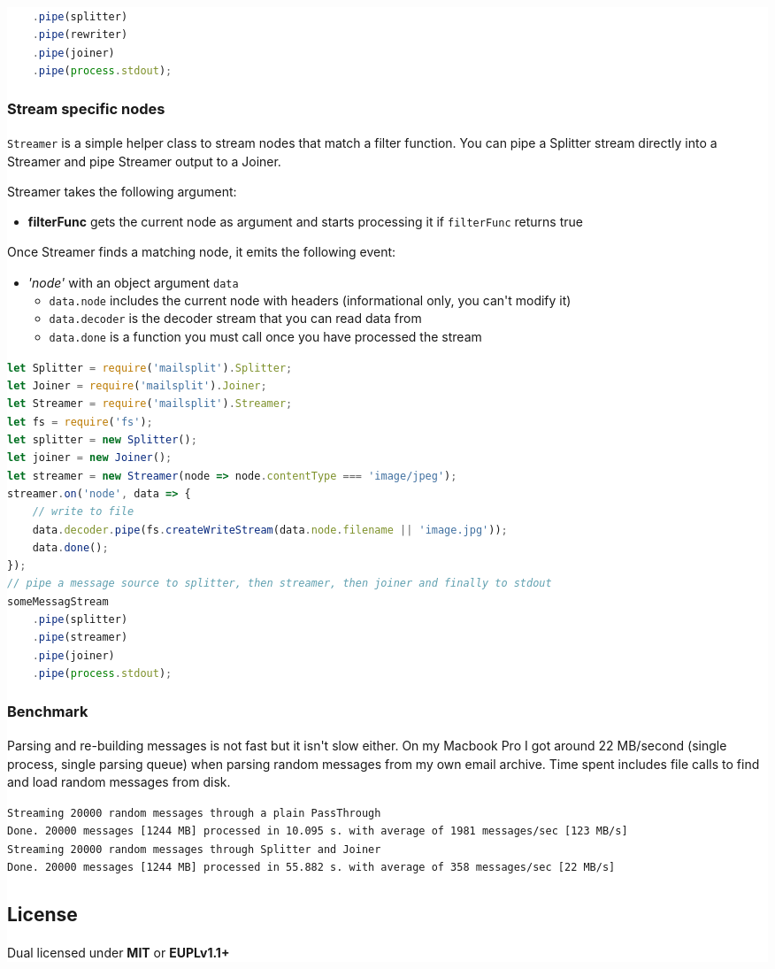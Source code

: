```javascript
    .pipe(splitter)
    .pipe(rewriter)
    .pipe(joiner)
    .pipe(process.stdout);
```

### Stream specific nodes

`Streamer` is a simple helper class to stream nodes that match a filter function. You can pipe a Splitter stream directly into a Streamer and pipe Streamer output to a Joiner.

Streamer takes the following argument:

-   **filterFunc** gets the current node as argument and starts processing it if `filterFunc` returns true

Once Streamer finds a matching node, it emits the following event:

-   _'node'_ with an object argument `data`
    -   `data.node` includes the current node with headers (informational only, you can't modify it)
    -   `data.decoder` is the decoder stream that you can read data from
    -   `data.done` is a function you must call once you have processed the stream

```javascript
let Splitter = require('mailsplit').Splitter;
let Joiner = require('mailsplit').Joiner;
let Streamer = require('mailsplit').Streamer;
let fs = require('fs');
let splitter = new Splitter();
let joiner = new Joiner();
let streamer = new Streamer(node => node.contentType === 'image/jpeg');
streamer.on('node', data => {
    // write to file
    data.decoder.pipe(fs.createWriteStream(data.node.filename || 'image.jpg'));
    data.done();
});
// pipe a message source to splitter, then streamer, then joiner and finally to stdout
someMessagStream
    .pipe(splitter)
    .pipe(streamer)
    .pipe(joiner)
    .pipe(process.stdout);
```

### Benchmark

Parsing and re-building messages is not fast but it isn't slow either. On my Macbook Pro I got around 22 MB/second (single process, single parsing queue) when parsing random messages from my own email archive. Time spent includes file calls to find and load random messages from disk.

```
Streaming 20000 random messages through a plain PassThrough
Done. 20000 messages [1244 MB] processed in 10.095 s. with average of 1981 messages/sec [123 MB/s]
Streaming 20000 random messages through Splitter and Joiner
Done. 20000 messages [1244 MB] processed in 55.882 s. with average of 358 messages/sec [22 MB/s]
```

## License

Dual licensed under **MIT** or **EUPLv1.1+**
